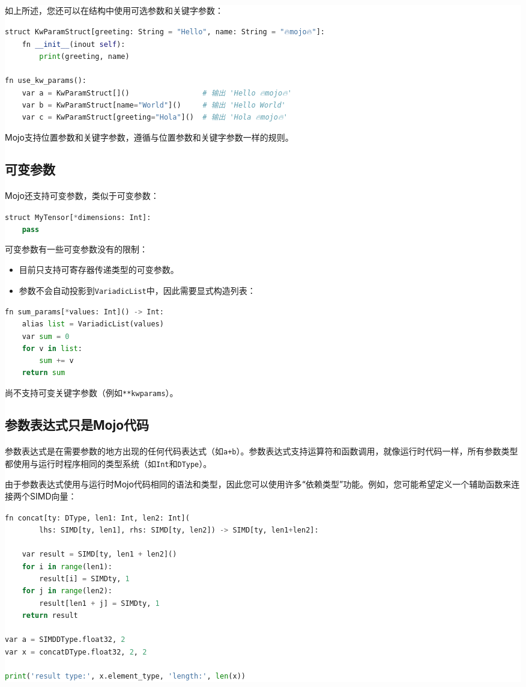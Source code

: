 如上所述，您还可以在结构中使用可选参数和关键字参数：

```python
struct KwParamStruct[greeting: String = "Hello", name: String = "🔥mojo🔥"]:
    fn __init__(inout self):
        print(greeting, name)

fn use_kw_params():
    var a = KwParamStruct[]()                 # 输出 'Hello 🔥mojo🔥'
    var b = KwParamStruct[name="World"]()     # 输出 'Hello World'
    var c = KwParamStruct[greeting="Hola"]()  # 输出 'Hola 🔥mojo🔥'
```


Mojo支持位置参数和关键字参数，遵循与位置参数和关键字参数一样的规则。


## 可变参数

Mojo还支持可变参数，类似于可变参数：

```python
struct MyTensor[*dimensions: Int]:
    pass
```

可变参数有一些可变参数没有的限制：

- 目前只支持可寄存器传递类型的可变参数。

- 参数不会自动投影到`VariadicList`中，因此需要显式构造列表：

```python
fn sum_params[*values: Int]() -> Int:
    alias list = VariadicList(values)
    var sum = 0
    for v in list:
        sum += v
    return sum
```

尚不支持可变关键字参数（例如`**kwparams`）。

## 参数表达式只是Mojo代码

参数表达式是在需要参数的地方出现的任何代码表达式（如`a+b`）。参数表达式支持运算符和函数调用，就像运行时代码一样，所有参数类型都使用与运行时程序相同的类型系统（如`Int`和`DType`）。

由于参数表达式使用与运行时Mojo代码相同的语法和类型，因此您可以使用许多“依赖类型”功能。例如，您可能希望定义一个辅助函数来连接两个SIMD向量：

```python
fn concat[ty: DType, len1: Int, len2: Int](
        lhs: SIMD[ty, len1], rhs: SIMD[ty, len2]) -> SIMD[ty, len1+len2]:

    var result = SIMD[ty, len1 + len2]()
    for i in range(len1):
        result[i] = SIMDty, 1
    for j in range(len2):
        result[len1 + j] = SIMDty, 1
    return result

var a = SIMDDType.float32, 2
var x = concatDType.float32, 2, 2

print('result type:', x.element_type, 'length:', len(x))
```
